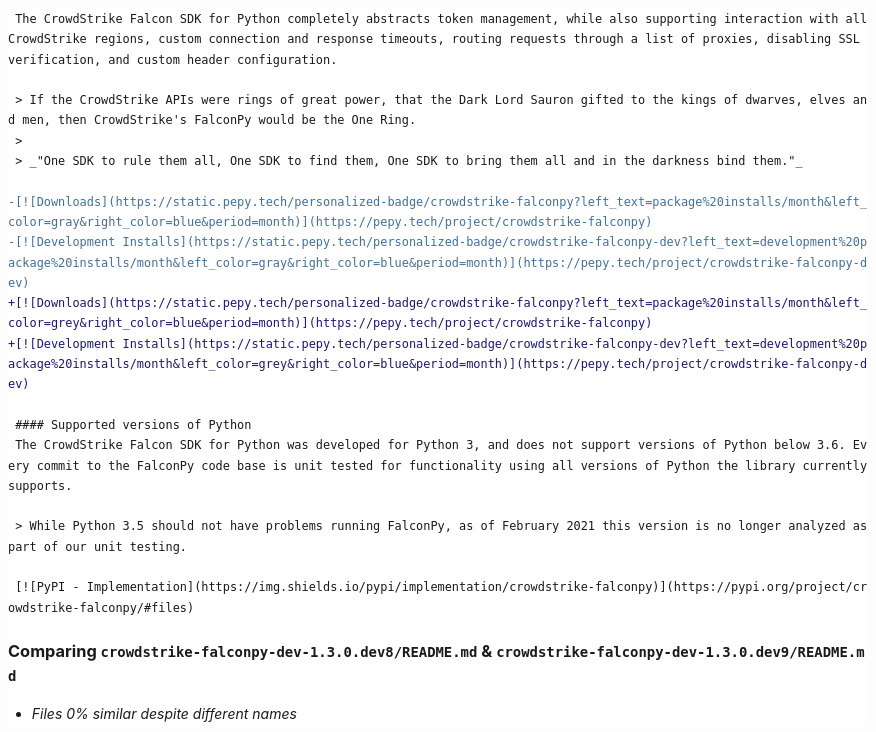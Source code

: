 ```diff
 The CrowdStrike Falcon SDK for Python completely abstracts token management, while also supporting interaction with all CrowdStrike regions, custom connection and response timeouts, routing requests through a list of proxies, disabling SSL verification, and custom header configuration.
 
 > If the CrowdStrike APIs were rings of great power, that the Dark Lord Sauron gifted to the kings of dwarves, elves and men, then CrowdStrike's FalconPy would be the One Ring.
 > 
 > _"One SDK to rule them all, One SDK to find them, One SDK to bring them all and in the darkness bind them."_
 
-[![Downloads](https://static.pepy.tech/personalized-badge/crowdstrike-falconpy?left_text=package%20installs/month&left_color=gray&right_color=blue&period=month)](https://pepy.tech/project/crowdstrike-falconpy)
-[![Development Installs](https://static.pepy.tech/personalized-badge/crowdstrike-falconpy-dev?left_text=development%20package%20installs/month&left_color=gray&right_color=blue&period=month)](https://pepy.tech/project/crowdstrike-falconpy-dev)
+[![Downloads](https://static.pepy.tech/personalized-badge/crowdstrike-falconpy?left_text=package%20installs/month&left_color=grey&right_color=blue&period=month)](https://pepy.tech/project/crowdstrike-falconpy)
+[![Development Installs](https://static.pepy.tech/personalized-badge/crowdstrike-falconpy-dev?left_text=development%20package%20installs/month&left_color=grey&right_color=blue&period=month)](https://pepy.tech/project/crowdstrike-falconpy-dev)
 
 #### Supported versions of Python
 The CrowdStrike Falcon SDK for Python was developed for Python 3, and does not support versions of Python below 3.6. Every commit to the FalconPy code base is unit tested for functionality using all versions of Python the library currently supports.
 
 > While Python 3.5 should not have problems running FalconPy, as of February 2021 this version is no longer analyzed as part of our unit testing.
 
 [![PyPI - Implementation](https://img.shields.io/pypi/implementation/crowdstrike-falconpy)](https://pypi.org/project/crowdstrike-falconpy/#files)
```

### Comparing `crowdstrike-falconpy-dev-1.3.0.dev8/README.md` & `crowdstrike-falconpy-dev-1.3.0.dev9/README.md`

 * *Files 0% similar despite different names*

